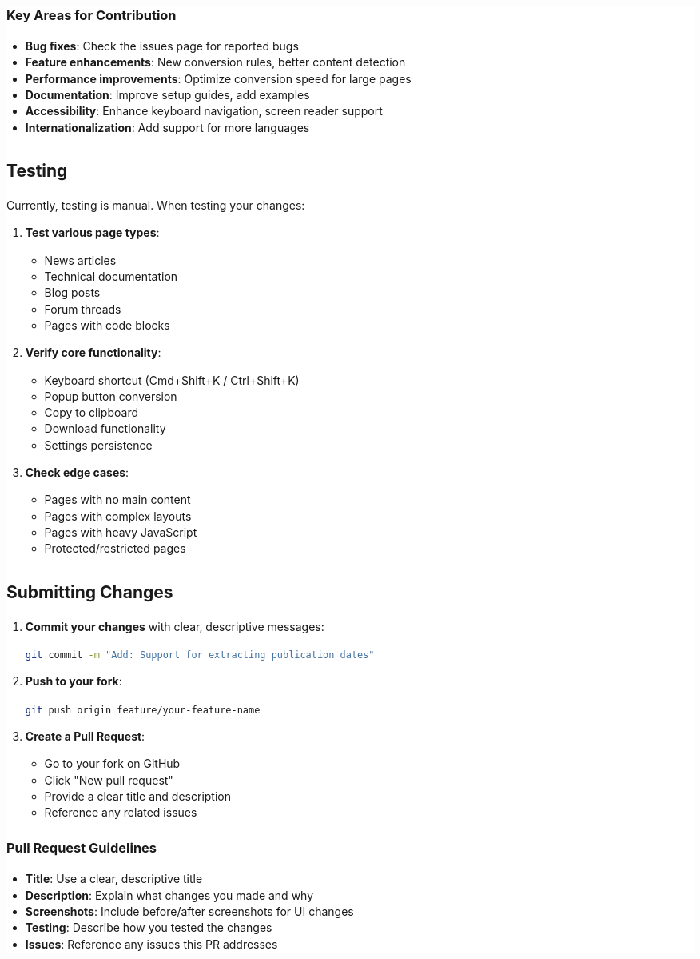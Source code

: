### Key Areas for Contribution

- **Bug fixes**: Check the issues page for reported bugs
- **Feature enhancements**: New conversion rules, better content detection
- **Performance improvements**: Optimize conversion speed for large pages
- **Documentation**: Improve setup guides, add examples
- **Accessibility**: Enhance keyboard navigation, screen reader support
- **Internationalization**: Add support for more languages

## Testing

Currently, testing is manual. When testing your changes:

1. **Test various page types**:
   - News articles
   - Technical documentation
   - Blog posts
   - Forum threads
   - Pages with code blocks

2. **Verify core functionality**:
   - Keyboard shortcut (Cmd+Shift+K / Ctrl+Shift+K)
   - Popup button conversion
   - Copy to clipboard
   - Download functionality
   - Settings persistence

3. **Check edge cases**:
   - Pages with no main content
   - Pages with complex layouts
   - Pages with heavy JavaScript
   - Protected/restricted pages

## Submitting Changes

1. **Commit your changes** with clear, descriptive messages:
   ```bash
   git commit -m "Add: Support for extracting publication dates"
   ```

2. **Push to your fork**:
   ```bash
   git push origin feature/your-feature-name
   ```

3. **Create a Pull Request**:
   - Go to your fork on GitHub
   - Click "New pull request"
   - Provide a clear title and description
   - Reference any related issues

### Pull Request Guidelines

- **Title**: Use a clear, descriptive title
- **Description**: Explain what changes you made and why
- **Screenshots**: Include before/after screenshots for UI changes
- **Testing**: Describe how you tested the changes
- **Issues**: Reference any issues this PR addresses
